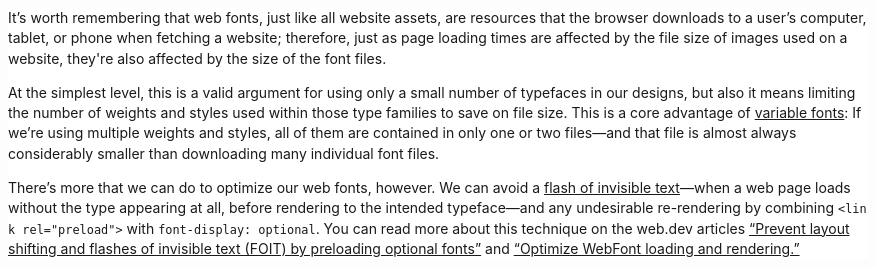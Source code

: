It’s worth remembering that web fonts, just like all website assets, are resources that the browser downloads to a user’s computer, tablet, or phone when fetching a website; therefore, just as page loading times are affected by the file size of images used on a website, they're also affected by the size of the font files.

At the simplest level, this is a valid argument for using only a small number of typefaces in our designs, but also it means limiting the number of weights and styles used within those type families to save on file size. This is a core advantage of [variable fonts](/glossary/variable_fonts): If we’re using multiple weights and styles, all of them are contained in only one or two files—and that file is almost always considerably smaller than downloading many individual font files.

There’s more that we can do to optimize our web fonts, however. We can avoid a [flash of invisible text](/glossary/foit)—when a web page loads without the type appearing at all, before rendering to the intended typeface—and any undesirable re-rendering by combining `<link rel="preload">` with `font-display: optional`. You can read more about this technique on the web.dev articles [“Prevent layout shifting and flashes of invisible text (FOIT) by preloading optional fonts”](https://web.dev/preload-optional-fonts/) and [“Optimize WebFont loading and rendering.”](https://web.dev/optimize-webfont-loading/)
